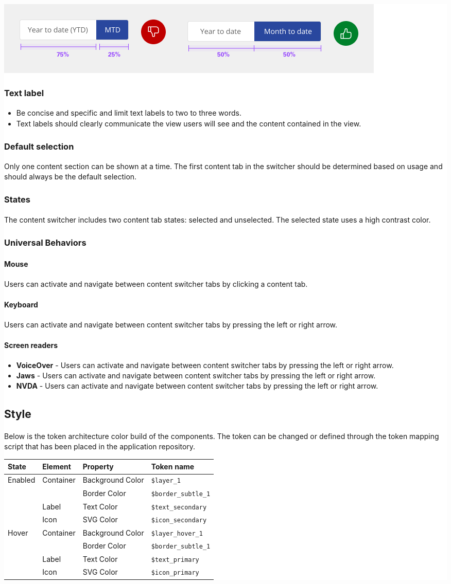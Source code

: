 <img src="../images/components/content_switcher/content_switcher_usage_width.png" alt="Content Switcher Usage Width"/>

### Text label

- Be concise and specific and limit text labels to two to three words.
- Text labels should clearly communicate the view users will see and the content contained in the view.

### Default selection

Only one content section can be shown at a time. The first content tab in the switcher should be determined based on usage and should always be the default selection.

### States

The content switcher includes two content tab states: selected and unselected. The selected state uses a high contrast color.

### Universal Behaviors

#### Mouse

Users can activate and navigate between content switcher tabs by clicking a content tab.

#### Keyboard

Users can activate and navigate between content switcher tabs by pressing the left or right arrow.

#### Screen readers

- **VoiceOver** - Users can activate and navigate between content switcher tabs by pressing the left or right arrow.
- **Jaws** - Users can activate and navigate between content switcher tabs by pressing the left or right arrow.
- **NVDA** - Users can activate and navigate between content switcher tabs by pressing the left or right arrow.

## Style

Below is the token architecture color build of the components. The token can be changed or defined through the token mapping script that has been placed in the application repository.

| State                      | Element                    | Property                   | Token name                 |
| :------------------------- | :------------------------- | :------------------------- | :------------------------- |
| Enabled                    | Container                  | Background Color           | `$layer_1`                 |
|                            |                            | Border Color               | `$border_subtle_1`         |  
|                            | Label                      | Text Color                 | `$text_secondary`          |
|                            | Icon                       | SVG Color                  | `$icon_secondary`          |
| Hover                      | Container                  | Background Color           | `$layer_hover_1`           |
|                            |                            | Border Color               | `$border_subtle_1`         |  
|                            | Label                      | Text Color                 | `$text_primary`            |
|                            | Icon                       | SVG Color                  | `$icon_primary`            |